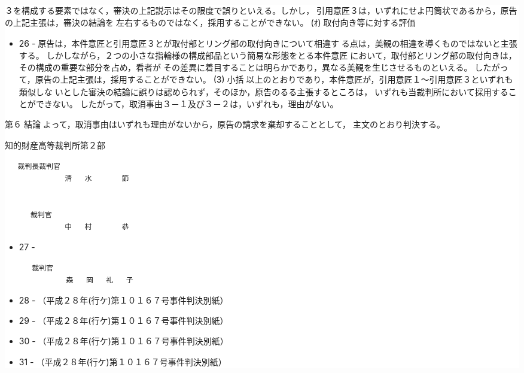 ３を構成する要素ではなく，審決の上記説示はその限度で誤りといえる。しかし，
引用意匠３は，いずれにせよ円筒状であるから，原告の上記主張は，審決の結論を
左右するものではなく，採用することができない。 
    (ｵ) 取付向き等に対する評価 
 - 26 - 
 原告は，本件意匠と引用意匠３とが取付部とリング部の取付向きについて相違す
る点は，美観の相違を導くものではないと主張する。 
 しかしながら，２つの小さな指輪様の構成部品という簡易な形態をとる本件意匠
において，取付部とリング部の取付向きは，その構成の重要な部分を占め，看者が
その差異に着目することは明らかであり，異なる美観を生じさせるものといえる。 
 したがって，原告の上記主張は，採用することができない。 
  (3) 小括 
 以上のとおりであり，本件意匠が，引用意匠１～引用意匠３といずれも類似しな
いとした審決の結論に誤りは認められず，そのほか，原告のるる主張するところは，
いずれも当裁判所において採用することができない。 
 したがって，取消事由３－１及び３－２は，いずれも，理由がない。 
 
第６ 結論 
よって，取消事由はいずれも理由がないから，原告の請求を棄却することとして，
主文のとおり判決する。 
 
   知的財産高等裁判所第２部 
 
 
       裁判長裁判官                       
                  清   水       節 
 
 
          裁判官                       
                  中   村       恭 
 
 - 27 - 
 
 
          裁判官                       
                  森   岡   礼   子 
 - 28 - 
 （平成２８年(行ケ)第１０１６７号事件判決別紙） 
 
 - 29 - 
 （平成２８年(行ケ)第１０１６７号事件判決別紙） 
 
 - 30 - 
 （平成２８年(行ケ)第１０１６７号事件判決別紙） 
 
 - 31 - 
 （平成２８年(行ケ)第１０１６７号事件判決別紙） 
 

                    